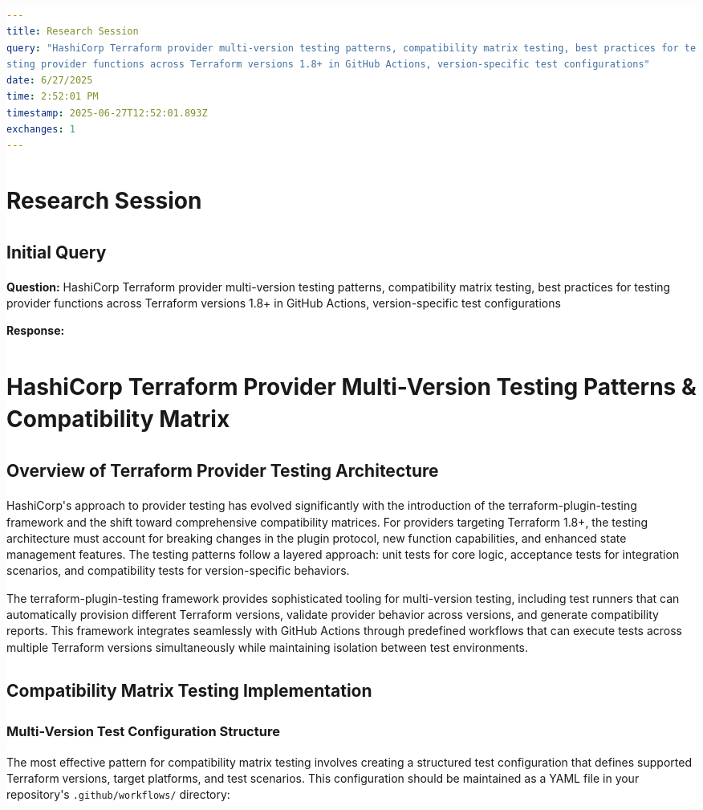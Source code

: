 ```yaml
---
title: Research Session
query: "HashiCorp Terraform provider multi-version testing patterns, compatibility matrix testing, best practices for testing provider functions across Terraform versions 1.8+ in GitHub Actions, version-specific test configurations"
date: 6/27/2025
time: 2:52:01 PM
timestamp: 2025-06-27T12:52:01.893Z
exchanges: 1
---
```


# Research Session

## Initial Query

**Question:** HashiCorp Terraform provider multi-version testing patterns, compatibility matrix testing, best practices for testing provider functions across Terraform versions 1.8+ in GitHub Actions, version-specific test configurations

**Response:**

# HashiCorp Terraform Provider Multi-Version Testing Patterns & Compatibility Matrix

## Overview of Terraform Provider Testing Architecture

HashiCorp's approach to provider testing has evolved significantly with the introduction of the terraform-plugin-testing framework and the shift toward comprehensive compatibility matrices. For providers targeting Terraform 1.8+, the testing architecture must account for breaking changes in the plugin protocol, new function capabilities, and enhanced state management features. The testing patterns follow a layered approach: unit tests for core logic, acceptance tests for integration scenarios, and compatibility tests for version-specific behaviors.

The terraform-plugin-testing framework provides sophisticated tooling for multi-version testing, including test runners that can automatically provision different Terraform versions, validate provider behavior across versions, and generate compatibility reports. This framework integrates seamlessly with GitHub Actions through predefined workflows that can execute tests across multiple Terraform versions simultaneously while maintaining isolation between test environments.

## Compatibility Matrix Testing Implementation

### Multi-Version Test Configuration Structure

The most effective pattern for compatibility matrix testing involves creating a structured test configuration that defines supported Terraform versions, target platforms, and test scenarios. This configuration should be maintained as a YAML file in your repository's `.github/workflows/` directory:
